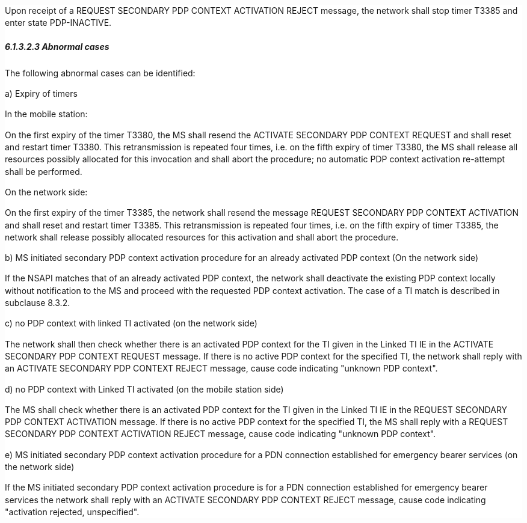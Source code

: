 Upon receipt of a REQUEST SECONDARY PDP CONTEXT ACTIVATION REJECT
message, the network shall stop timer T3385 and enter state
PDP-INACTIVE.

##### 6.1.3.2.3 Abnormal cases

The following abnormal cases can be identified:

a\) Expiry of timers

In the mobile station:

On the first expiry of the timer T3380, the MS shall resend the ACTIVATE
SECONDARY PDP CONTEXT REQUEST and shall reset and restart timer T3380.
This retransmission is repeated four times, i.e. on the fifth expiry of
timer T3380, the MS shall release all resources possibly allocated for
this invocation and shall abort the procedure; no automatic PDP context
activation re-attempt shall be performed.

On the network side:

On the first expiry of the timer T3385, the network shall resend the
message REQUEST SECONDARY PDP CONTEXT ACTIVATION and shall reset and
restart timer T3385. This retransmission is repeated four times, i.e. on
the fifth expiry of timer T3385, the network shall release possibly
allocated resources for this activation and shall abort the procedure.

b\) MS initiated secondary PDP context activation procedure for an
already activated PDP context (On the network side)

If the NSAPI matches that of an already activated PDP context, the
network shall deactivate the existing PDP context locally without
notification to the MS and proceed with the requested PDP context
activation. The case of a TI match is described in subclause 8.3.2.

c\) no PDP context with linked TI activated (on the network side)

The network shall then check whether there is an activated PDP context
for the TI given in the Linked TI IE in the ACTIVATE SECONDARY PDP
CONTEXT REQUEST message. If there is no active PDP context for the
specified TI, the network shall reply with an ACTIVATE SECONDARY PDP
CONTEXT REJECT message, cause code indicating \"unknown PDP context\".

d\) no PDP context with Linked TI activated (on the mobile station side)

The MS shall check whether there is an activated PDP context for the TI
given in the Linked TI IE in the REQUEST SECONDARY PDP CONTEXT
ACTIVATION message. If there is no active PDP context for the specified
TI, the MS shall reply with a REQUEST SECONDARY PDP CONTEXT ACTIVATION
REJECT message, cause code indicating \"unknown PDP context\".

e\) MS initiated secondary PDP context activation procedure for a PDN
connection established for emergency bearer services (on the network
side)

If the MS initiated secondary PDP context activation procedure is for a
PDN connection established for emergency bearer services the network
shall reply with an ACTIVATE SECONDARY PDP CONTEXT REJECT message, cause
code indicating \"activation rejected, unspecified\".
